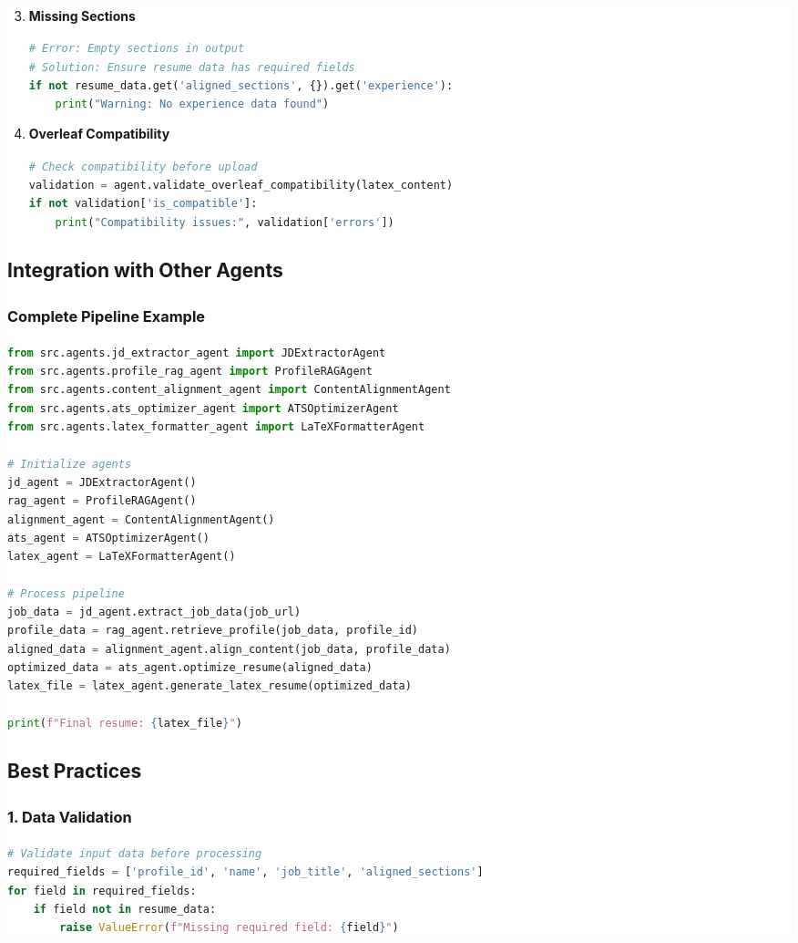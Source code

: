3. **Missing Sections**
   ```python
   # Error: Empty sections in output
   # Solution: Ensure resume data has required fields
   if not resume_data.get('aligned_sections', {}).get('experience'):
       print("Warning: No experience data found")
   ```

4. **Overleaf Compatibility**
   ```python
   # Check compatibility before upload
   validation = agent.validate_overleaf_compatibility(latex_content)
   if not validation['is_compatible']:
       print("Compatibility issues:", validation['errors'])
   ```

## Integration with Other Agents

### Complete Pipeline Example

```python
from src.agents.jd_extractor_agent import JDExtractorAgent
from src.agents.profile_rag_agent import ProfileRAGAgent
from src.agents.content_alignment_agent import ContentAlignmentAgent
from src.agents.ats_optimizer_agent import ATSOptimizerAgent
from src.agents.latex_formatter_agent import LaTeXFormatterAgent

# Initialize agents
jd_agent = JDExtractorAgent()
rag_agent = ProfileRAGAgent()
alignment_agent = ContentAlignmentAgent()
ats_agent = ATSOptimizerAgent()
latex_agent = LaTeXFormatterAgent()

# Process pipeline
job_data = jd_agent.extract_job_data(job_url)
profile_data = rag_agent.retrieve_profile(job_data, profile_id)
aligned_data = alignment_agent.align_content(job_data, profile_data)
optimized_data = ats_agent.optimize_resume(aligned_data)
latex_file = latex_agent.generate_latex_resume(optimized_data)

print(f"Final resume: {latex_file}")
```

## Best Practices

### 1. Data Validation
```python
# Validate input data before processing
required_fields = ['profile_id', 'name', 'job_title', 'aligned_sections']
for field in required_fields:
    if field not in resume_data:
        raise ValueError(f"Missing required field: {field}")
```
